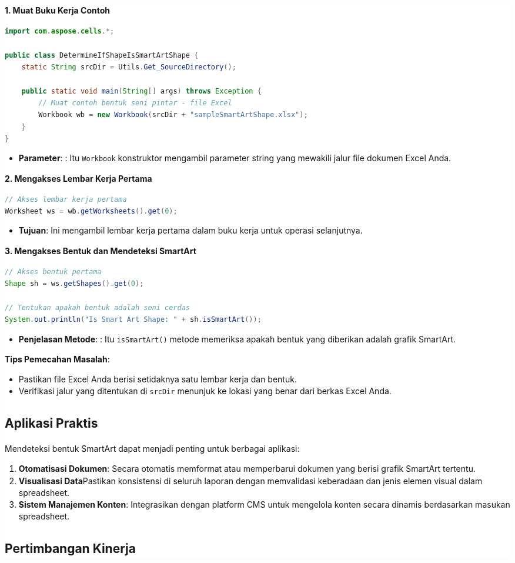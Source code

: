 **1. Muat Buku Kerja Contoh**

```java
import com.aspose.cells.*;

public class DetermineIfShapeIsSmartArtShape {
    static String srcDir = Utils.Get_SourceDirectory();

    public static void main(String[] args) throws Exception {
        // Muat contoh bentuk seni pintar - file Excel
        Workbook wb = new Workbook(srcDir + "sampleSmartArtShape.xlsx");
    }
}
```

- **Parameter**: : Itu `Workbook` konstruktor mengambil parameter string yang mewakili jalur file dokumen Excel Anda.

**2. Mengakses Lembar Kerja Pertama**

```java
// Akses lembar kerja pertama
Worksheet ws = wb.getWorksheets().get(0);
```

- **Tujuan**: Ini mengambil lembar kerja pertama dalam buku kerja untuk operasi selanjutnya.

**3. Mengakses Bentuk dan Mendeteksi SmartArt**

```java
// Akses bentuk pertama
Shape sh = ws.getShapes().get(0);

// Tentukan apakah bentuk adalah seni cerdas
System.out.println("Is Smart Art Shape: " + sh.isSmartArt());
```

- **Penjelasan Metode**: : Itu `isSmartArt()` metode memeriksa apakah bentuk yang diberikan adalah grafik SmartArt.
  
**Tips Pemecahan Masalah**:
- Pastikan file Excel Anda berisi setidaknya satu lembar kerja dan bentuk.
- Verifikasi jalur yang ditentukan di `srcDir` menunjuk ke lokasi yang benar dari berkas Excel Anda.

## Aplikasi Praktis

Mendeteksi bentuk SmartArt dapat menjadi penting untuk berbagai aplikasi:

1. **Otomatisasi Dokumen**: Secara otomatis memformat atau memperbarui dokumen yang berisi grafik SmartArt tertentu.
2. **Visualisasi Data**Pastikan konsistensi di seluruh laporan dengan memvalidasi keberadaan dan jenis elemen visual dalam spreadsheet.
3. **Sistem Manajemen Konten**: Integrasikan dengan platform CMS untuk mengelola konten secara dinamis berdasarkan masukan spreadsheet.

## Pertimbangan Kinerja
